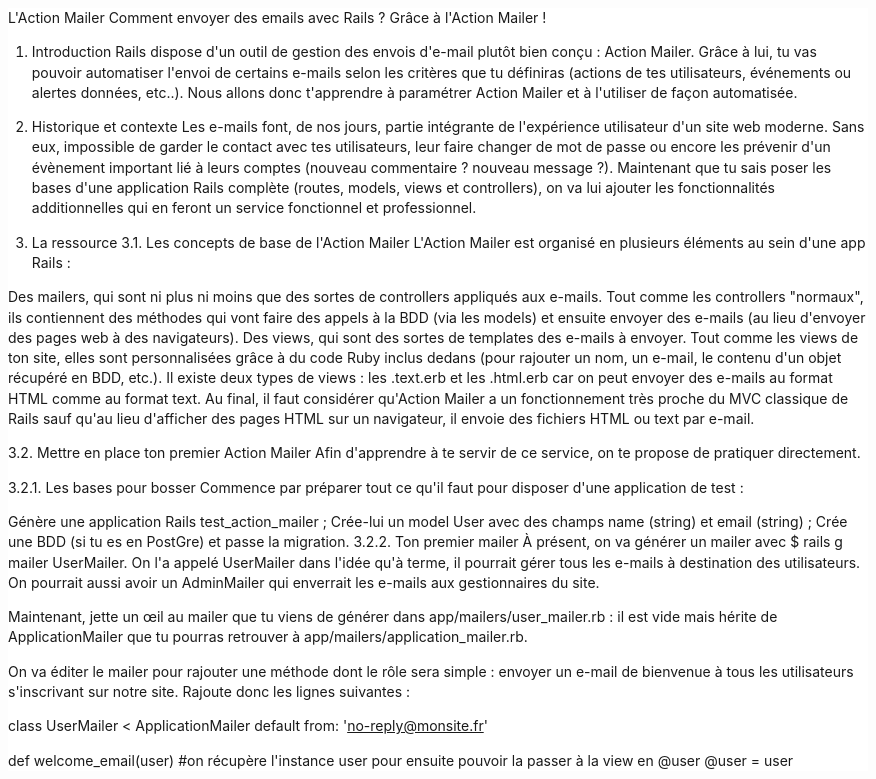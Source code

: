 L'Action Mailer
Comment envoyer des emails avec Rails ? Grâce à l'Action Mailer !

1. Introduction
Rails dispose d'un outil de gestion des envois d'e-mail plutôt bien conçu : Action Mailer. Grâce à lui, tu vas pouvoir automatiser l'envoi de certains e-mails selon les critères que tu définiras (actions de tes utilisateurs, événements ou alertes données, etc..). Nous allons donc t'apprendre à paramétrer Action Mailer et à l'utiliser de façon automatisée.

2. Historique et contexte
Les e-mails font, de nos jours, partie intégrante de l'expérience utilisateur d'un site web moderne. Sans eux, impossible de garder le contact avec tes utilisateurs, leur faire changer de mot de passe ou encore les prévenir d'un évènement important lié à leurs comptes (nouveau commentaire ? nouveau message ?). Maintenant que tu sais poser les bases d'une application Rails complète (routes, models, views et controllers), on va lui ajouter les fonctionnalités additionnelles qui en feront un service fonctionnel et professionnel.

3. La ressource
3.1. Les concepts de base de l'Action Mailer
L'Action Mailer est organisé en plusieurs éléments au sein d'une app Rails :

Des mailers, qui sont ni plus ni moins que des sortes de controllers appliqués aux e-mails. Tout comme les controllers "normaux", ils contiennent des méthodes qui vont faire des appels à la BDD (via les models) et ensuite envoyer des e-mails (au lieu d'envoyer des pages web à des navigateurs).
Des views, qui sont des sortes de templates des e-mails à envoyer. Tout comme les views de ton site, elles sont personnalisées grâce à du code Ruby inclus dedans (pour rajouter un nom, un e-mail, le contenu d'un objet récupéré en BDD, etc.). Il existe deux types de views : les .text.erb et les .html.erb car on peut envoyer des e-mails au format HTML comme au format text.
Au final, il faut considérer qu'Action Mailer a un fonctionnement très proche du MVC classique de Rails sauf qu'au lieu d'afficher des pages HTML sur un navigateur, il envoie des fichiers HTML ou text par e-mail.

3.2. Mettre en place ton premier Action Mailer
Afin d'apprendre à te servir de ce service, on te propose de pratiquer directement.

3.2.1. Les bases pour bosser
Commence par préparer tout ce qu'il faut pour disposer d'une application de test :

Génère une application Rails test_action_mailer ;
Crée-lui un model User avec des champs name (string) et email (string) ;
Crée une BDD (si tu es en PostGre) et passe la migration.
3.2.2. Ton premier mailer
À présent, on va générer un mailer avec $ rails g mailer UserMailer. On l'a appelé UserMailer dans l'idée qu'à terme, il pourrait gérer tous les e-mails à destination des utilisateurs. On pourrait aussi avoir un AdminMailer qui enverrait les e-mails aux gestionnaires du site.

Maintenant, jette un œil au mailer que tu viens de générer dans app/mailers/user_mailer.rb : il est vide mais hérite de ApplicationMailer que tu pourras retrouver à app/mailers/application_mailer.rb.

On va éditer le mailer pour rajouter une méthode dont le rôle sera simple : envoyer un e-mail de bienvenue à tous les utilisateurs s'inscrivant sur notre site. Rajoute donc les lignes suivantes :

class UserMailer < ApplicationMailer
  default from: 'no-reply@monsite.fr'

  def welcome_email(user)
    #on récupère l'instance user pour ensuite pouvoir la passer à la view en @user
    @user = user 
